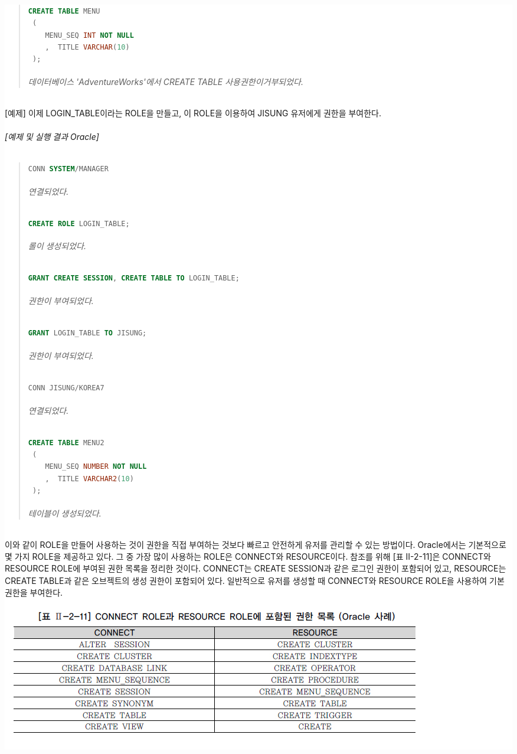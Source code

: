 >```sql
>CREATE TABLE MENU
>  (
>     MENU_SEQ INT NOT NULL
>     ,  TITLE VARCHAR(10)
>  ); 
>```
>###### 데이터베이스 'AdventureWorks'에서 CREATE TABLE 사용권한이거부되었다.

[예제] 이제 LOGIN_TABLE이라는 ROLE을 만들고, 이 ROLE을 이용하여 JISUNG 유저에게 권한을 부여한다.

###### [예제 및 실행 결과 Oracle]

>```sql
> CONN SYSTEM/MANAGER
>```
>###### 연결되었다.
>```sql
>CREATE ROLE LOGIN_TABLE; 
>```
>###### 롤이 생성되었다.
>```sql
>GRANT CREATE SESSION, CREATE TABLE TO LOGIN_TABLE; 
>```
>###### 권한이 부여되었다.
>```sql
> GRANT LOGIN_TABLE TO JISUNG;
>```
>###### 권한이 부여되었다.
>```sql
> CONN JISUNG/KOREA7
>```
>###### 연결되었다.
>```sql
>CREATE TABLE MENU2
>  (
>     MENU_SEQ NUMBER NOT NULL
>     ,  TITLE VARCHAR2(10)
>  ); 
>```
>###### 테이블이 생성되었다.

이와 같이 ROLE을 만들어 사용하는 것이 권한을 직접 부여하는 것보다 빠르고 안전하게 유저를 관리할 수 있는 방법이다. Oracle에서는 기본적으로 몇 가지 ROLE을 제공하고 있다. 그 중 가장 많이 사용하는 ROLE은 CONNECT와 RESOURCE이다. 참조를 위해 [표 Ⅱ-2-11]은 CONNECT와 RESOURCE ROLE에 부여된 권한 목록을 정리한 것이다. CONNECT는 CREATE SESSION과 같은 로그인 권한이 포함되어 있고, RESOURCE는 CREATE TABLE과 같은 오브젝트의 생성 권한이 포함되어 있다. 일반적으로 유저를 생성할 때 CONNECT와 RESOURCE ROLE을 사용하여 기본 권한을 부여한다.<br>

![](./images_files/SQL_227.jpg)

